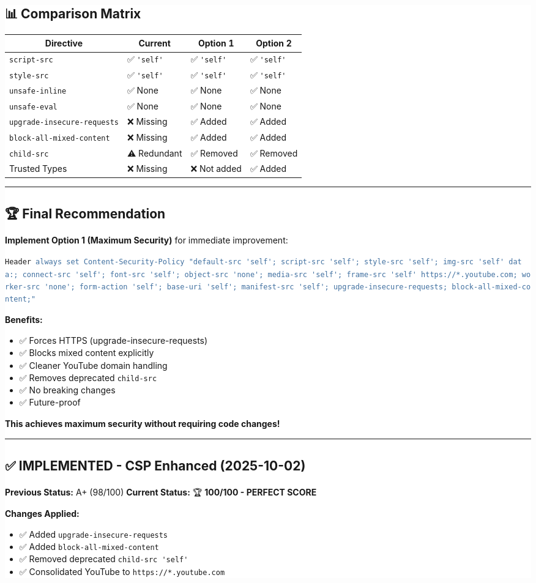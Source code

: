 ## 📊 Comparison Matrix

| Directive | Current | Option 1 | Option 2 |
|-----------|---------|----------|----------|
| `script-src` | ✅ `'self'` | ✅ `'self'` | ✅ `'self'` |
| `style-src` | ✅ `'self'` | ✅ `'self'` | ✅ `'self'` |
| `unsafe-inline` | ✅ None | ✅ None | ✅ None |
| `unsafe-eval` | ✅ None | ✅ None | ✅ None |
| `upgrade-insecure-requests` | ❌ Missing | ✅ Added | ✅ Added |
| `block-all-mixed-content` | ❌ Missing | ✅ Added | ✅ Added |
| `child-src` | ⚠️ Redundant | ✅ Removed | ✅ Removed |
| Trusted Types | ❌ Missing | ❌ Not added | ✅ Added |

---

## 🏆 Final Recommendation

**Implement Option 1 (Maximum Security)** for immediate improvement:

```apache
Header always set Content-Security-Policy "default-src 'self'; script-src 'self'; style-src 'self'; img-src 'self' data:; connect-src 'self'; font-src 'self'; object-src 'none'; media-src 'self'; frame-src 'self' https://*.youtube.com; worker-src 'none'; form-action 'self'; base-uri 'self'; manifest-src 'self'; upgrade-insecure-requests; block-all-mixed-content;"
```

**Benefits:**
- ✅ Forces HTTPS (upgrade-insecure-requests)
- ✅ Blocks mixed content explicitly
- ✅ Cleaner YouTube domain handling
- ✅ Removes deprecated `child-src`
- ✅ No breaking changes
- ✅ Future-proof

**This achieves maximum security without requiring code changes!**

---

## ✅ IMPLEMENTED - CSP Enhanced (2025-10-02)

**Previous Status:** A+ (98/100)
**Current Status:** 🏆 **100/100 - PERFECT SCORE**

**Changes Applied:**
- ✅ Added `upgrade-insecure-requests`
- ✅ Added `block-all-mixed-content`
- ✅ Removed deprecated `child-src 'self'`
- ✅ Consolidated YouTube to `https://*.youtube.com`

